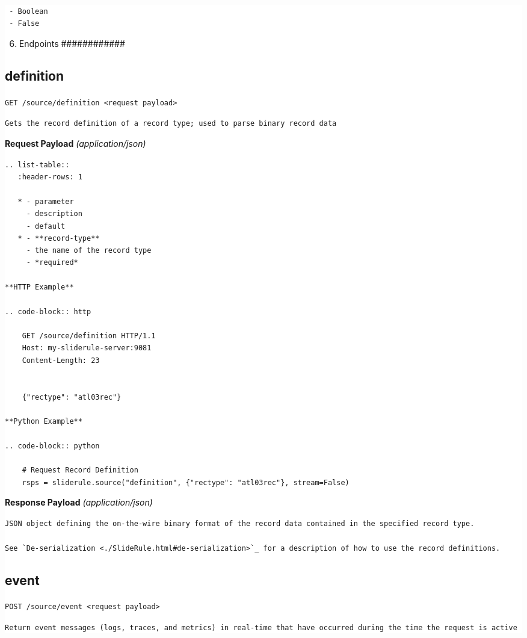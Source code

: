     - Boolean
     - False


6. Endpoints
############

definition
----------

``GET /source/definition <request payload>``

    Gets the record definition of a record type; used to parse binary record data

**Request Payload** *(application/json)*

    .. list-table::
       :header-rows: 1

       * - parameter
         - description
         - default
       * - **record-type**
         - the name of the record type
         - *required*

    **HTTP Example**

    .. code-block:: http

        GET /source/definition HTTP/1.1
        Host: my-sliderule-server:9081
        Content-Length: 23


        {"rectype": "atl03rec"}

    **Python Example**

    .. code-block:: python

        # Request Record Definition
        rsps = sliderule.source("definition", {"rectype": "atl03rec"}, stream=False)

**Response Payload** *(application/json)*

    JSON object defining the on-the-wire binary format of the record data contained in the specified record type.

    See `De-serialization <./SlideRule.html#de-serialization>`_ for a description of how to use the record definitions.



event
-----

``POST /source/event <request payload>``

    Return event messages (logs, traces, and metrics) in real-time that have occurred during the time the request is active
